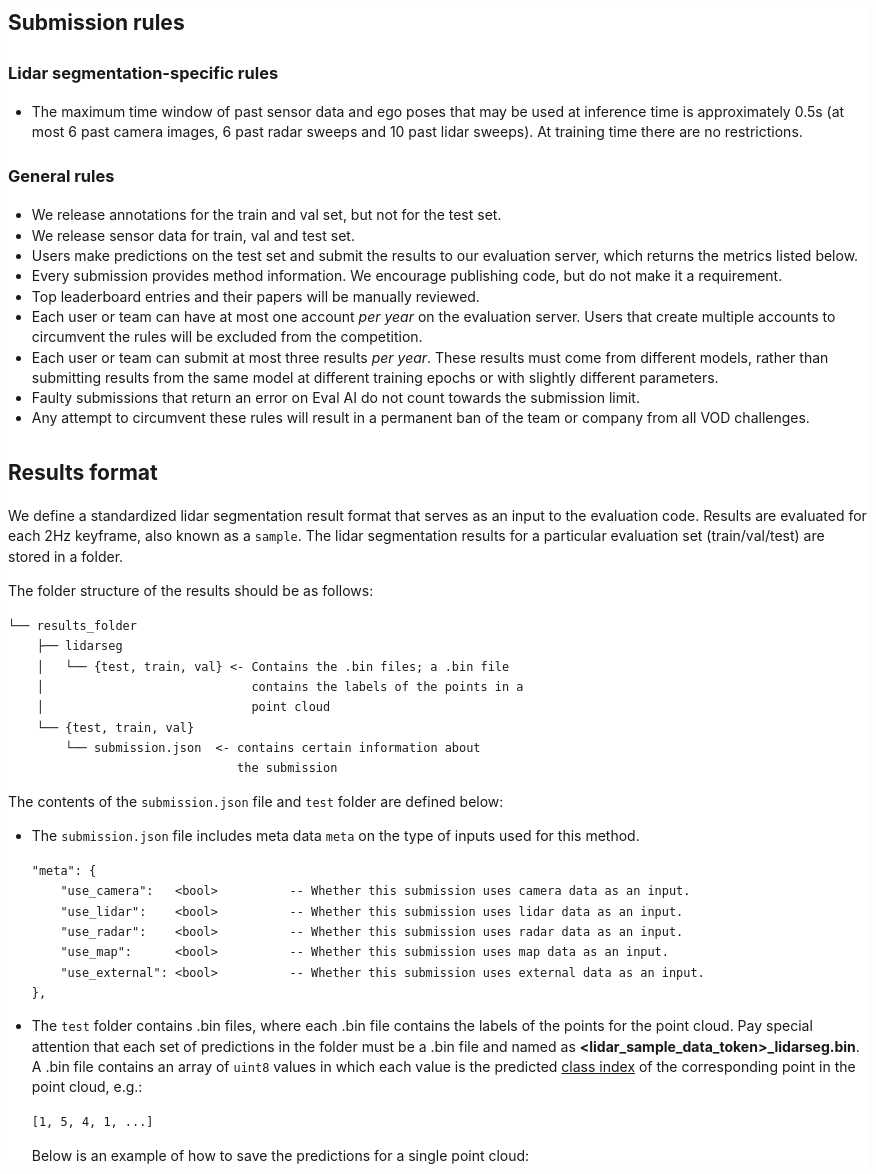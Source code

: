 ## Submission rules
### Lidar segmentation-specific rules
* The maximum time window of past sensor data and ego poses that may be used at inference time is approximately 0.5s (at most 6 past camera images, 6 past radar sweeps and 10 past lidar sweeps). At training time there are no restrictions.

### General rules
* We release annotations for the train and val set, but not for the test set.
* We release sensor data for train, val and test set.
* Users make predictions on the test set and submit the results to our evaluation server, which returns the metrics listed below.
* Every submission provides method information. We encourage publishing code, but do not make it a requirement.
* Top leaderboard entries and their papers will be manually reviewed.
* Each user or team can have at most one account *per year* on the evaluation server. Users that create multiple accounts to circumvent the rules will be excluded from the competition.
* Each user or team can submit at most three results *per year*. These results must come from different models, rather than submitting results from the same model at different training epochs or with slightly different parameters.
* Faulty submissions that return an error on Eval AI do not count towards the submission limit.
* Any attempt to circumvent these rules will result in a permanent ban of the team or company from all VOD challenges. 

## Results format
We define a standardized lidar segmentation result format that serves as an input to the evaluation code.
Results are evaluated for each 2Hz keyframe, also known as a `sample`.
The lidar segmentation results for a particular evaluation set (train/val/test) are stored in a folder. 

The folder structure of the results should be as follows:
```
└── results_folder
    ├── lidarseg
    │   └── {test, train, val} <- Contains the .bin files; a .bin file 
    │                             contains the labels of the points in a 
    │                             point cloud         
    └── {test, train, val}
        └── submission.json  <- contains certain information about 
                                the submission
```

The contents of the `submission.json` file and `test` folder are defined below:
* The `submission.json` file includes meta data `meta` on the type of inputs used for this method.
  ```
  "meta": {
      "use_camera":   <bool>          -- Whether this submission uses camera data as an input.
      "use_lidar":    <bool>          -- Whether this submission uses lidar data as an input.
      "use_radar":    <bool>          -- Whether this submission uses radar data as an input.
      "use_map":      <bool>          -- Whether this submission uses map data as an input.
      "use_external": <bool>          -- Whether this submission uses external data as an input.
  },
  ```
* The `test` folder contains .bin files, where each .bin file contains the labels of the points for the point cloud.
  Pay special attention that each set of predictions in the folder must be a .bin file and named as **<lidar_sample_data_token>_lidarseg.bin**.
  A .bin file contains an array of `uint8` values in which each value is the predicted [class index](#classes) of the corresponding point in the point cloud, e.g.:
  ```
  [1, 5, 4, 1, ...]
  ```
  Below is an example of how to save the predictions for a single point cloud: